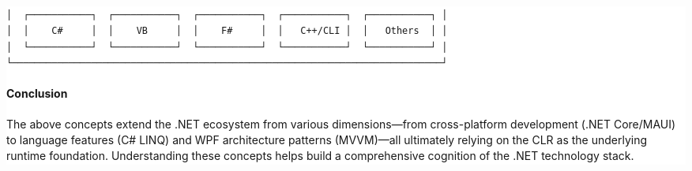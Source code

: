 ```
│  ┌───────────┐  ┌───────────┐  ┌───────────┐  ┌───────────┐  ┌───────────┐ │
│  │    C#     │  │    VB     │  │    F#     │  │   C++/CLI │  │   Others  │ │
│  └───────────┘  └───────────┘  └───────────┘  └───────────┘  └───────────┘ │
└────────────────────────────────────────────────────────────────────────────┘
```  


#### Conclusion  
The above concepts extend the .NET ecosystem from various dimensions—from cross-platform development (.NET Core/MAUI) to language features (C# LINQ) and WPF architecture patterns (MVVM)—all ultimately relying on the CLR as the underlying runtime foundation. Understanding these concepts helps build a comprehensive cognition of the .NET technology stack.
